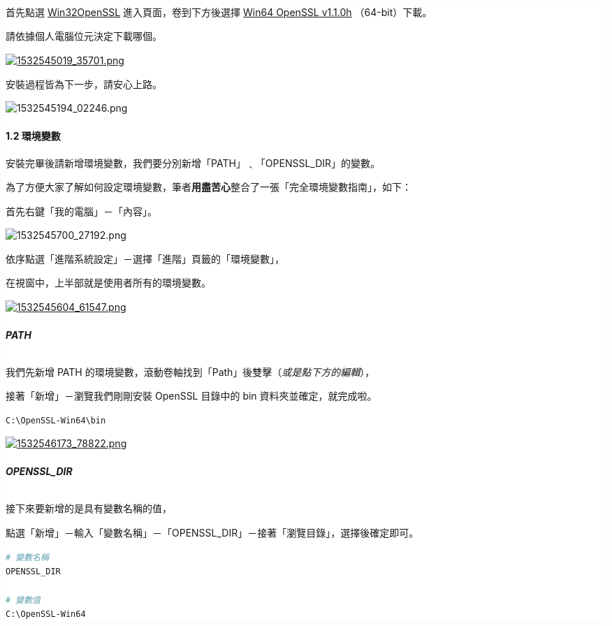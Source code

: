 首先點選 [Win32OpenSSL](http://slproweb.com/products/Win32OpenSSL.html) 進入頁面，卷到下方後選擇 [](http://slproweb.com/download/Win64OpenSSL-1_1_0h.exe)[Win64 OpenSSL v1.1.0h](http://slproweb.com/download/Win64OpenSSL-1_1_0h.exe) （64-bit）下載。

請依據個人電腦位元決定下載哪個。

[![1532545019_35701.png](https://raw.githubusercontent.com/explooosion/blogs/refs/heads/main/docs/images/2018-07-26_Rust%20-%20%E5%9C%A8%20Windows%20%E4%B8%8A%E5%AE%89%E8%A3%9D%20OpenSSL/1532545019_35701.png)](https://dotblogsfile.blob.core.windows.net/user/incredible/37d0d35d-c3e7-4bea-91a0-b0c2de02858c/1532545019_35701.png)

安裝過程皆為下一步，請安心上路。

![1532545194_02246.png](https://raw.githubusercontent.com/explooosion/blogs/refs/heads/main/docs/images/2018-07-26_Rust%20-%20%E5%9C%A8%20Windows%20%E4%B8%8A%E5%AE%89%E8%A3%9D%20OpenSSL/1532545194_02246.png)

#### 1.2 環境變數

安裝完畢後請新增環境變數，我們要分別新增「PATH」﹑「OPENSSL\_DIR」的變數。

為了方便大家了解如何設定環境變數，筆者**用盡苦心**整合了一張「完全環境變數指南」，如下：

首先右鍵「我的電腦」－「內容」。

![1532545700_27192.png](https://raw.githubusercontent.com/explooosion/blogs/refs/heads/main/docs/images/2018-07-26_Rust%20-%20%E5%9C%A8%20Windows%20%E4%B8%8A%E5%AE%89%E8%A3%9D%20OpenSSL/1532545700_27192.png)

依序點選「進階系統設定」－選擇「進階」頁籤的「環境變數」，

在視窗中，上半部就是使用者所有的環境變數。

[![1532545604_61547.png](https://raw.githubusercontent.com/explooosion/blogs/refs/heads/main/docs/images/2018-07-26_Rust%20-%20%E5%9C%A8%20Windows%20%E4%B8%8A%E5%AE%89%E8%A3%9D%20OpenSSL/1532545604_61547.png)](https://dotblogsfile.blob.core.windows.net/user/incredible/37d0d35d-c3e7-4bea-91a0-b0c2de02858c/1532545604_61547.png)

###### **PATH**

我們先新增 PATH 的環境變數，滾動卷軸找到「Path」後雙擊（_或是點下方的編輯_），

接著「新增」－瀏覽我們剛剛安裝 OpenSSL 目錄中的 bin 資料夾並確定，就完成啦。

```bash
C:\OpenSSL-Win64\bin
```

[![1532546173_78822.png](https://raw.githubusercontent.com/explooosion/blogs/refs/heads/main/docs/images/2018-07-26_Rust%20-%20%E5%9C%A8%20Windows%20%E4%B8%8A%E5%AE%89%E8%A3%9D%20OpenSSL/1532546173_78822.png)](https://dotblogsfile.blob.core.windows.net/user/incredible/37d0d35d-c3e7-4bea-91a0-b0c2de02858c/1532546173_78822.png)

###### **OPENSSL\_DIR**

接下來要新增的是具有變數名稱的值，

點選「新增」－輸入「變數名稱」－「OPENSSL\_DIR」－接著「瀏覽目錄」，選擇後確定即可。

```bash
# 變數名稱
OPENSSL_DIR

# 變數值
C:\OpenSSL-Win64
```
